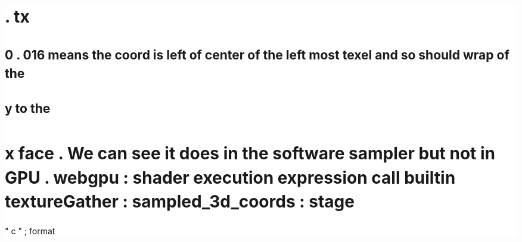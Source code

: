.
tx
=
0
.
016
means
the
coord
is
left
of
center
of
the
left
most
texel
and
so
should
wrap
of
the
-
y
to
the
-
x
face
.
We
can
see
it
does
in
the
software
sampler
but
not
in
GPU
.
webgpu
:
shader
execution
expression
call
builtin
textureGather
:
sampled_3d_coords
:
stage
=
"
c
"
;
format